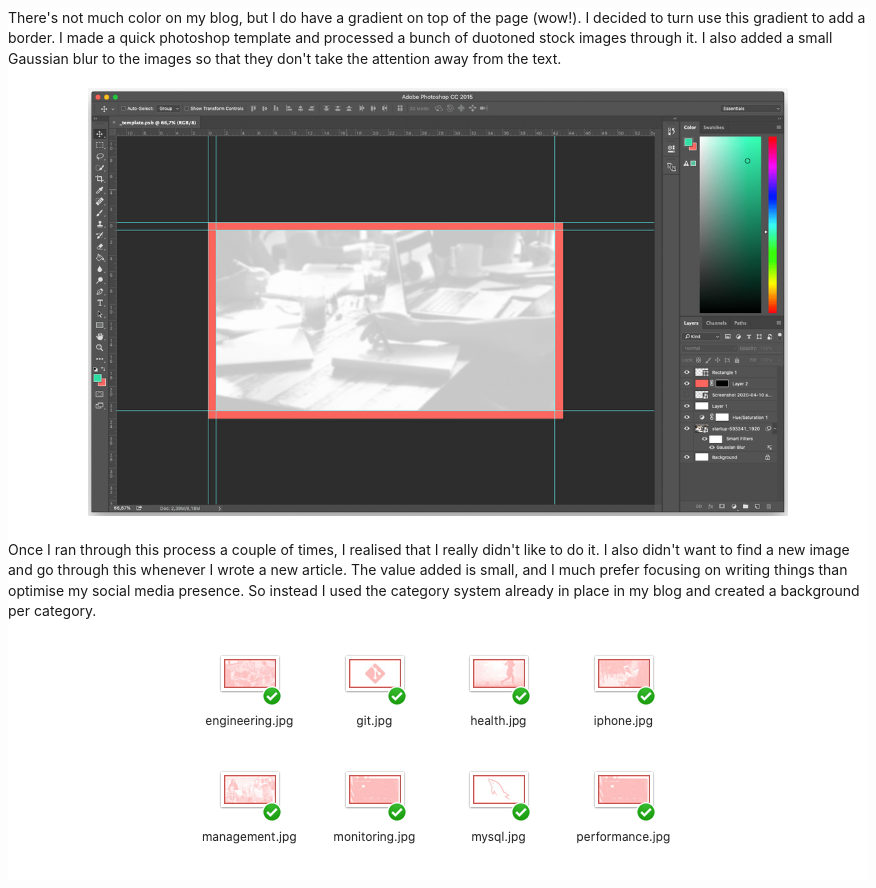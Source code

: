 There's not much color on my blog, but I do have a gradient on top of the page (wow!). I decided to turn use this gradient to add a border. I made a quick photoshop template and processed a bunch of duotoned stock images through it. I also added a small Gaussian blur to the images so that they don't take the attention away from the text.

<div class="image-wrapper" style="text-align: center"><img src="/assets/blog/photoshop-template.png" alt="Simple photoshop template" style="padding: 5px; width: 700px"/></div>

Once I ran through this process a couple of times, I realised that I really didn't like to do it. I also didn't want to find a new image and go through this whenever I wrote a new article. The value added is small, and I much prefer focusing on writing things than optimise my social media presence. So instead I used the category system already in place in my blog and created a background per category.

<div class="image-wrapper" style="text-align: center"><img src="/assets/blog/category_backgrounds.png" alt="Tagging system and backgrounds" style="padding: 5px;"/></div>
